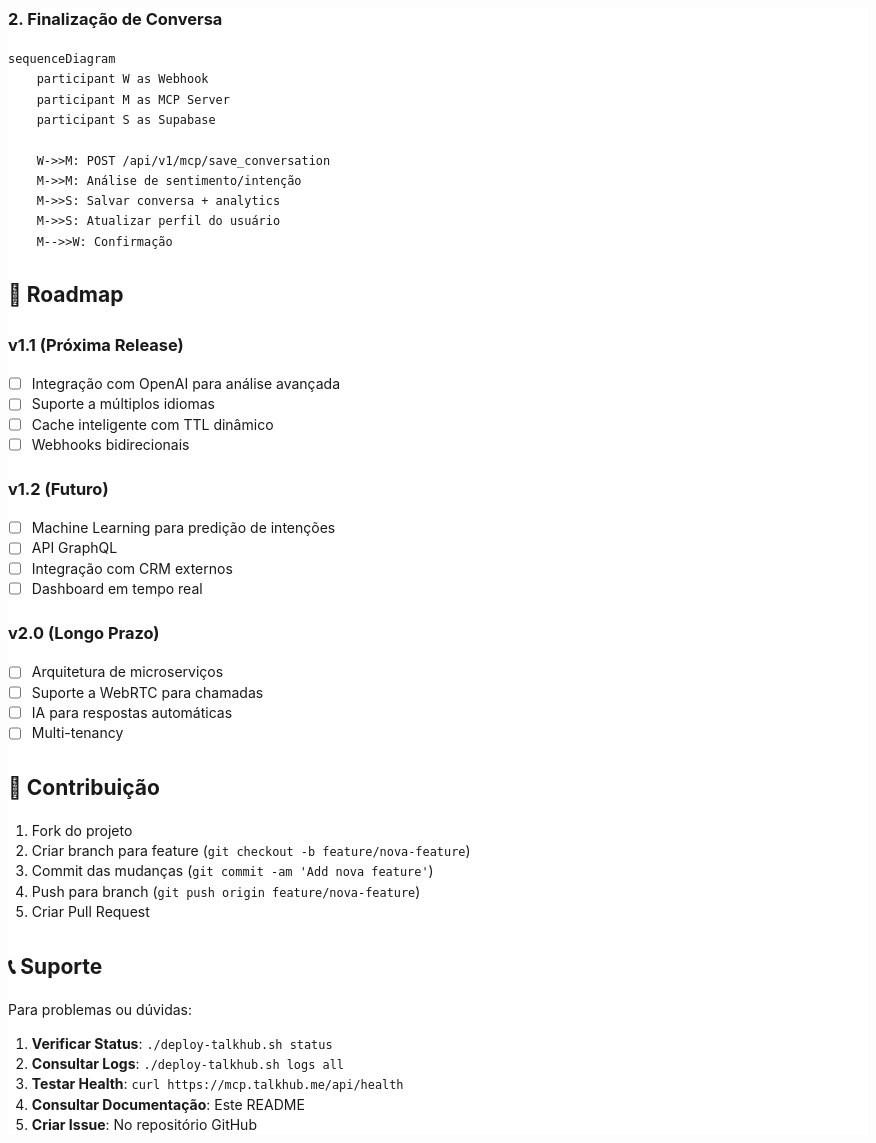 ### 2. Finalização de Conversa

```mermaid
sequenceDiagram
    participant W as Webhook
    participant M as MCP Server
    participant S as Supabase

    W->>M: POST /api/v1/mcp/save_conversation
    M->>M: Análise de sentimento/intenção
    M->>S: Salvar conversa + analytics
    M->>S: Atualizar perfil do usuário
    M-->>W: Confirmação
```

## 🚀 Roadmap

### v1.1 (Próxima Release)
- [ ] Integração com OpenAI para análise avançada
- [ ] Suporte a múltiplos idiomas
- [ ] Cache inteligente com TTL dinâmico
- [ ] Webhooks bidirecionais

### v1.2 (Futuro)
- [ ] Machine Learning para predição de intenções
- [ ] API GraphQL
- [ ] Integração com CRM externos
- [ ] Dashboard em tempo real

### v2.0 (Longo Prazo)
- [ ] Arquitetura de microserviços
- [ ] Suporte a WebRTC para chamadas
- [ ] IA para respostas automáticas
- [ ] Multi-tenancy

## 🤝 Contribuição

1. Fork do projeto
2. Criar branch para feature (`git checkout -b feature/nova-feature`)
3. Commit das mudanças (`git commit -am 'Add nova feature'`)
4. Push para branch (`git push origin feature/nova-feature`)
5. Criar Pull Request

## 📞 Suporte

Para problemas ou dúvidas:

1. **Verificar Status**: `./deploy-talkhub.sh status`
2. **Consultar Logs**: `./deploy-talkhub.sh logs all`
3. **Testar Health**: `curl https://mcp.talkhub.me/api/health`
4. **Consultar Documentação**: Este README
5. **Criar Issue**: No repositório GitHub
